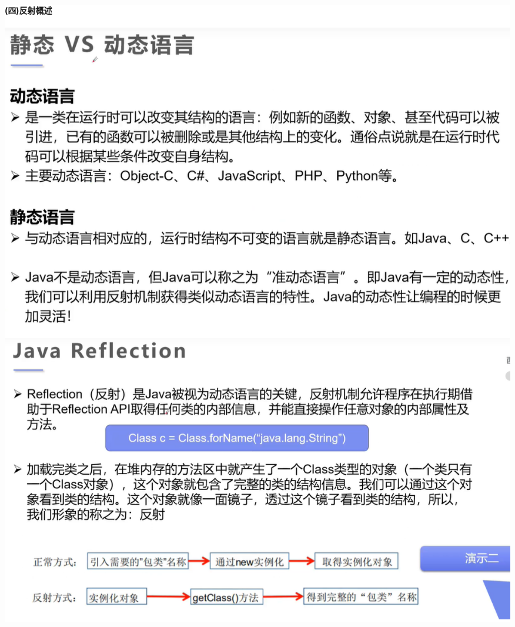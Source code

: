 #### (四)反射概述

![image-20210111174711617](%E6%B3%A8%E8%A7%A3%E5%92%8C%E5%8F%8D%E5%B0%84.assets/image-20210111174711617.png)

![image-20210111174736695](%E6%B3%A8%E8%A7%A3%E5%92%8C%E5%8F%8D%E5%B0%84.assets/image-20210111174736695.png)
